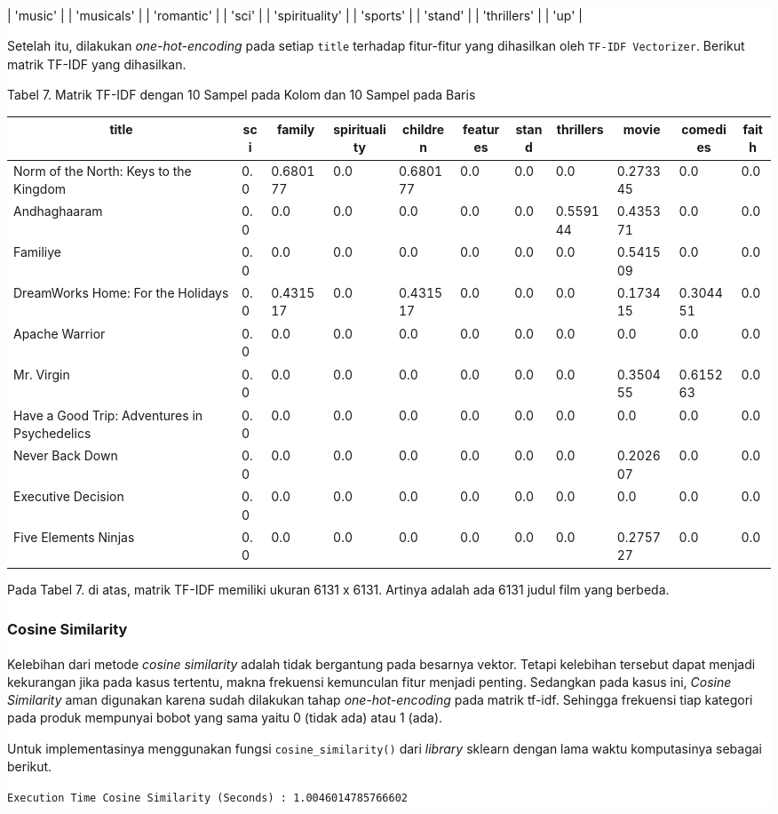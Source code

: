 | 'music' |
| 'musicals' |
| 'romantic' |
| 'sci' |
| 'spirituality' |
| 'sports' |
| 'stand' |
| 'thrillers' |
| 'up' |

 Setelah itu, dilakukan *one-hot-encoding* pada setiap `title` terhadap fitur-fitur yang dihasilkan oleh `TF-IDF Vectorizer`. Berikut matrik TF-IDF yang dihasilkan.

 Tabel 7. Matrik TF-IDF dengan 10 Sampel pada Kolom dan 10 Sampel pada Baris

|title|sci|family|spirituality|children|features|stand|thrillers|movie|comedies|faith|
|---|---|---|---|---|---|---|---|---|---|---|
|Norm of the North: Keys to the Kingdom|0.0|0.680177|0.0|0.680177|0.0|0.0|0.0|0.273345|0.0|0.0|
|Andhaghaaram|0.0|0.0|0.0|0.0|0.0|0.0|0.559144|0.435371|0.0|0.0|
|Familiye|0.0|0.0|0.0|0.0|0.0|0.0|0.0|0.541509|0.0|0.0|
|DreamWorks Home: For the Holidays|0.0|0.431517|0.0|0.431517|0.0|0.0|0.0|0.173415|0.304451|0.0|
|Apache Warrior|0.0|0.0|0.0|0.0|0.0|0.0|0.0|0.0|0.0|0.0|
|Mr. Virgin|0.0|0.0|0.0|0.0|0.0|0.0|0.0|0.350455|0.615263|0.0|
|Have a Good Trip: Adventures in Psychedelics|0.0|0.0|0.0|0.0|0.0|0.0|0.0|0.0|0.0|0.0|
|Never Back Down|0.0|0.0|0.0|0.0|0.0|0.0|0.0|0.202607|0.0|0.0|
|Executive Decision|0.0|0.0|0.0|0.0|0.0|0.0|0.0|0.0|0.0|0.0|
|Five Elements Ninjas|0.0|0.0|0.0|0.0|0.0|0.0|0.0|0.275727|0.0|0.0|

Pada Tabel 7. di atas, matrik TF-IDF memiliki ukuran 6131 x 6131. Artinya adalah ada 6131 judul film yang berbeda.

### Cosine Similarity

Kelebihan dari metode *cosine similarity* adalah tidak bergantung pada besarnya vektor. Tetapi kelebihan tersebut dapat menjadi kekurangan jika pada kasus tertentu, makna frekuensi kemunculan fitur menjadi penting. Sedangkan pada kasus ini, *Cosine Similarity* aman digunakan karena sudah dilakukan tahap *one-hot-encoding* pada matrik tf-idf. Sehingga frekuensi tiap kategori pada produk mempunyai bobot yang sama yaitu 0 (tidak ada) atau 1 (ada).

Untuk implementasinya menggunakan fungsi `cosine_similarity()` dari *library* sklearn dengan lama waktu komputasinya sebagai berikut.
```
Execution Time Cosine Similarity (Seconds) : 1.0046014785766602
```
